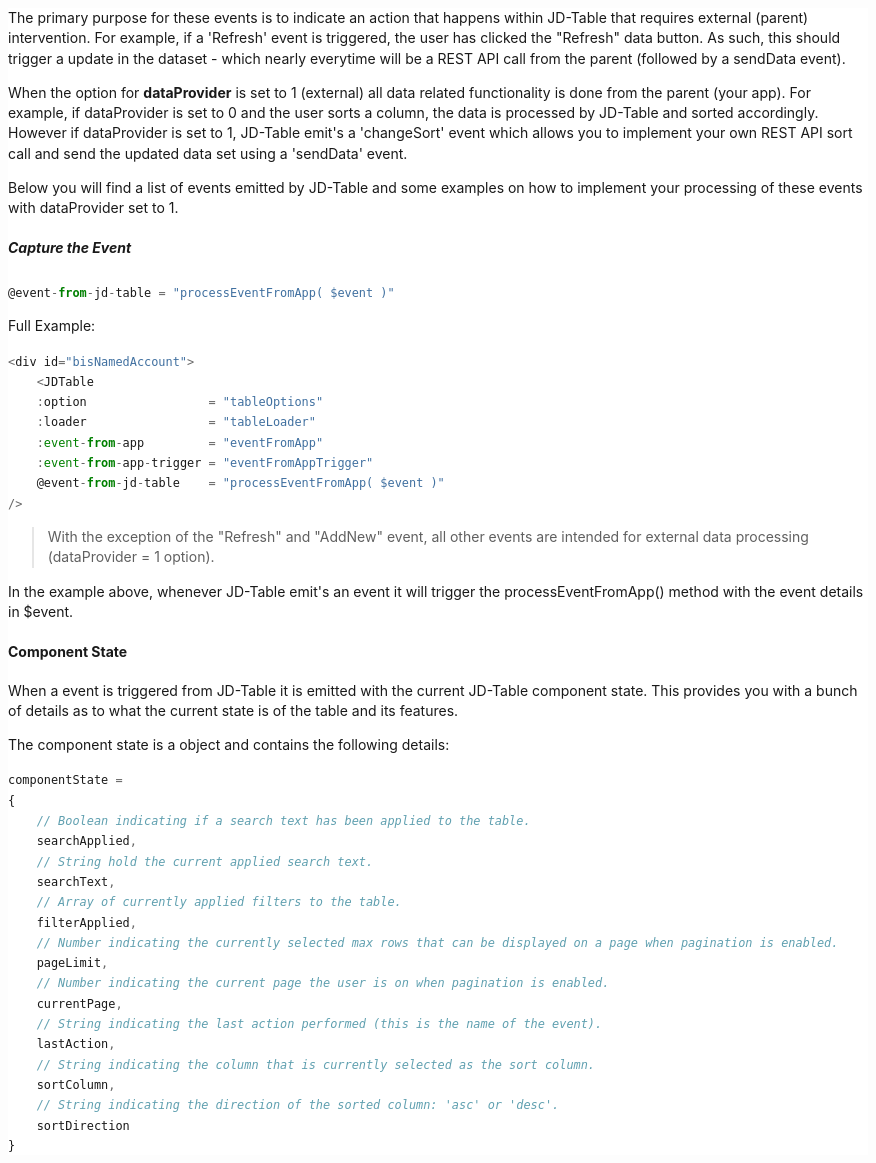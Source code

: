 The primary purpose for these events is to indicate an action that happens within JD-Table that requires external (parent) intervention. For example, if a 'Refresh' event is triggered, the user has clicked the "Refresh" data button. As such, this should trigger a update in the dataset - which nearly everytime will be a REST API call from the parent (followed by a sendData event).

When the option for **dataProvider** is set to 1 (external) all data related functionality is done from the parent (your app). For example, if dataProvider is set to 0 and the user sorts a column, the data is processed by JD-Table and sorted accordingly. However if dataProvider is set to 1, JD-Table emit's a 'changeSort' event which allows you to implement your own REST API sort call and send the updated data set using a 'sendData' event.

Below you will find a list of events emitted by JD-Table and some examples on how to implement your processing of these events with dataProvider set to 1.

##### Capture the Event
```javascript
@event-from-jd-table = "processEventFromApp( $event )"
```

Full Example:

```javascript
<div id="bisNamedAccount">
    <JDTable
    :option                 = "tableOptions"
    :loader                 = "tableLoader"
    :event-from-app         = "eventFromApp"
    :event-from-app-trigger = "eventFromAppTrigger"
    @event-from-jd-table    = "processEventFromApp( $event )"
/>
```

> With the exception of the "Refresh" and "AddNew" event, all other events are intended for external data processing (dataProvider = 1 option).

In the example above, whenever JD-Table emit's an event it will trigger the processEventFromApp() method with the event details in $event.

#### Component State

When a event is triggered from JD-Table it is emitted with the current JD-Table component state. This provides you with a bunch of details as to what the current state is of the table and its features.

The component state is a object and contains the following details:

```javascript
componentState =
{
    // Boolean indicating if a search text has been applied to the table.
    searchApplied,
    // String hold the current applied search text.
    searchText,
    // Array of currently applied filters to the table.
    filterApplied,
    // Number indicating the currently selected max rows that can be displayed on a page when pagination is enabled.
    pageLimit,
    // Number indicating the current page the user is on when pagination is enabled.
    currentPage,
    // String indicating the last action performed (this is the name of the event).
    lastAction,
    // String indicating the column that is currently selected as the sort column.
    sortColumn,
    // String indicating the direction of the sorted column: 'asc' or 'desc'.
    sortDirection
}
```
